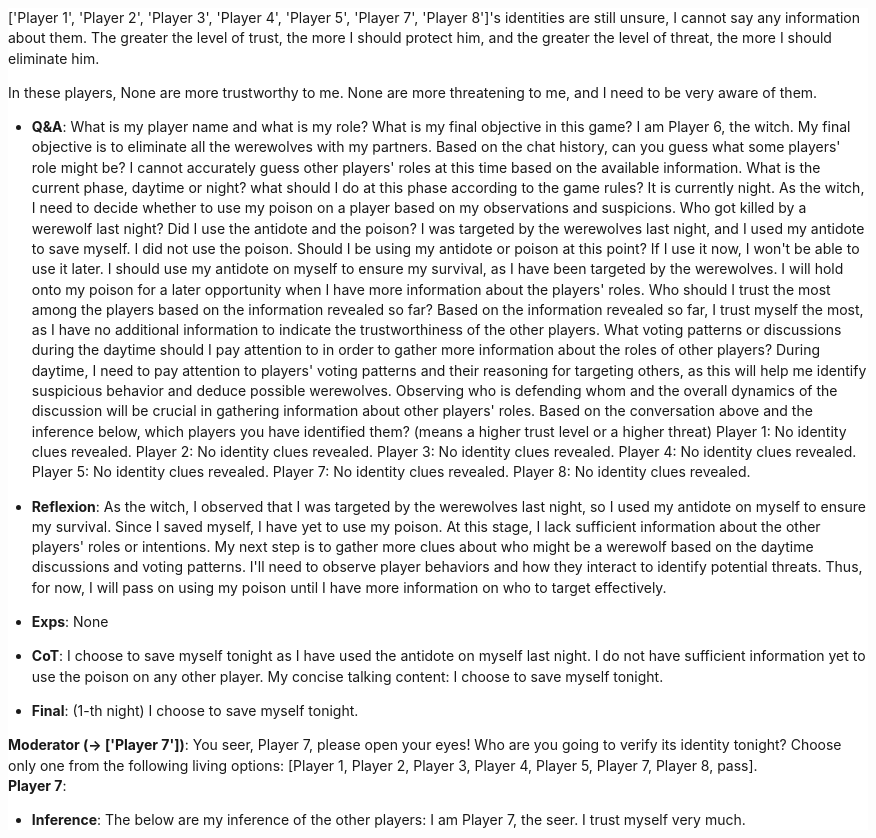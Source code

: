 
['Player 1', 'Player 2', 'Player 3', 'Player 4', 'Player 5', 'Player 7', 'Player 8']'s identities are still unsure, I cannot say any information about them.
The greater the level of trust, the more I should protect him, and the greater the level of threat, the more I should eliminate him.

In these players, None are more trustworthy to me. None are more threatening to me, and I need to be very aware of them.  
- **Q&A**: What is my player name and what is my role? What is my final objective in this game? I am Player 6, the witch. My final objective is to eliminate all the werewolves with my partners.
Based on the chat history, can you guess what some players' role might be? I cannot accurately guess other players' roles at this time based on the available information.
What is the current phase, daytime or night? what should I do at this phase according to the game rules? It is currently night. As the witch, I need to decide whether to use my poison on a player based on my observations and suspicions.
Who got killed by a werewolf last night? Did I use the antidote and the poison? I was targeted by the werewolves last night, and I used my antidote to save myself. I did not use the poison.
Should I be using my antidote or poison at this point? If I use it now, I won't be able to use it later. I should use my antidote on myself to ensure my survival, as I have been targeted by the werewolves. I will hold onto my poison for a later opportunity when I have more information about the players' roles.
Who should I trust the most among the players based on the information revealed so far? Based on the information revealed so far, I trust myself the most, as I have no additional information to indicate the trustworthiness of the other players.
What voting patterns or discussions during the daytime should I pay attention to in order to gather more information about the roles of other players? During daytime, I need to pay attention to players' voting patterns and their reasoning for targeting others, as this will help me identify suspicious behavior and deduce possible werewolves. Observing who is defending whom and the overall dynamics of the discussion will be crucial in gathering information about other players' roles.
Based on the conversation above and the inference below, which players you have identified them? (means a higher trust level or a higher threat) Player 1: No identity clues revealed.   Player 2: No identity clues revealed.   Player 3: No identity clues revealed.   Player 4: No identity clues revealed.   Player 5: No identity clues revealed.   Player 7: No identity clues revealed.   Player 8: No identity clues revealed.  
- **Reflexion**: As the witch, I observed that I was targeted by the werewolves last night, so I used my antidote on myself to ensure my survival. Since I saved myself, I have yet to use my poison. At this stage, I lack sufficient information about the other players' roles or intentions. My next step is to gather more clues about who might be a werewolf based on the daytime discussions and voting patterns. I'll need to observe player behaviors and how they interact to identify potential threats. Thus, for now, I will pass on using my poison until I have more information on who to target effectively.  
- **Exps**: None  
- **CoT**: I choose to save myself tonight as I have used the antidote on myself last night. I do not have sufficient information yet to use the poison on any other player.
My concise talking content: I choose to save myself tonight.  

- **Final**: (1-th night) I choose to save myself tonight.  

**Moderator (-> ['Player 7'])**: You seer, Player 7, please open your eyes! Who are you going to verify its identity tonight? Choose only one from the following living options: [Player 1, Player 2, Player 3, Player 4, Player 5, Player 7, Player 8, pass].   
**Player 7**:  
- **Inference**: 
The below are my inference of the other players:
I am Player 7, the seer. I trust myself very much.
